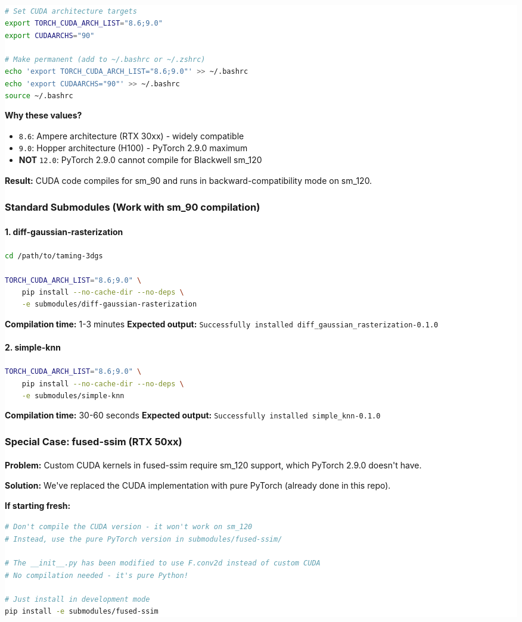 ```bash
# Set CUDA architecture targets
export TORCH_CUDA_ARCH_LIST="8.6;9.0"
export CUDAARCHS="90"

# Make permanent (add to ~/.bashrc or ~/.zshrc)
echo 'export TORCH_CUDA_ARCH_LIST="8.6;9.0"' >> ~/.bashrc
echo 'export CUDAARCHS="90"' >> ~/.bashrc
source ~/.bashrc
```

**Why these values?**
- `8.6`: Ampere architecture (RTX 30xx) - widely compatible
- `9.0`: Hopper architecture (H100) - PyTorch 2.9.0 maximum
- **NOT** `12.0`: PyTorch 2.9.0 cannot compile for Blackwell sm_120

**Result:** CUDA code compiles for sm_90 and runs in backward-compatibility mode on sm_120.

### Standard Submodules (Work with sm_90 compilation)

#### 1. diff-gaussian-rasterization

```bash
cd /path/to/taming-3dgs

TORCH_CUDA_ARCH_LIST="8.6;9.0" \
    pip install --no-cache-dir --no-deps \
    -e submodules/diff-gaussian-rasterization
```

**Compilation time:** 1-3 minutes
**Expected output:** `Successfully installed diff_gaussian_rasterization-0.1.0`

#### 2. simple-knn

```bash
TORCH_CUDA_ARCH_LIST="8.6;9.0" \
    pip install --no-cache-dir --no-deps \
    -e submodules/simple-knn
```

**Compilation time:** 30-60 seconds
**Expected output:** `Successfully installed simple_knn-0.1.0`

### Special Case: fused-ssim (RTX 50xx)

**Problem:** Custom CUDA kernels in fused-ssim require sm_120 support, which PyTorch 2.9.0 doesn't have.

**Solution:** We've replaced the CUDA implementation with pure PyTorch (already done in this repo).

**If starting fresh:**

```bash
# Don't compile the CUDA version - it won't work on sm_120
# Instead, use the pure PyTorch version in submodules/fused-ssim/

# The __init__.py has been modified to use F.conv2d instead of custom CUDA
# No compilation needed - it's pure Python!

# Just install in development mode
pip install -e submodules/fused-ssim
```
